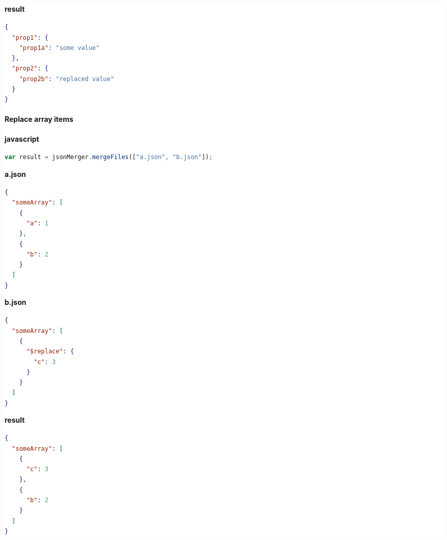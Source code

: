 **result**

```json
{
  "prop1": {
    "prop1a": "some value"
  },
  "prop2": {
    "prop2b": "replaced value"
  }
}
```

#### Replace array items

**javascript**

```javascript
var result = jsonMerger.mergeFiles(["a.json", "b.json"]);
```

**a.json**

```json
{
  "someArray": [
    {
      "a": 1
    },
    {
      "b": 2
    }
  ]
}
```

**b.json**

```json
{
  "someArray": [
    {
      "$replace": {
        "c": 3
      }
    }
  ]
}
```

**result**

```json
{
  "someArray": [
    {
      "c": 3
    },
    {
      "b": 2
    }
  ]
}
```
